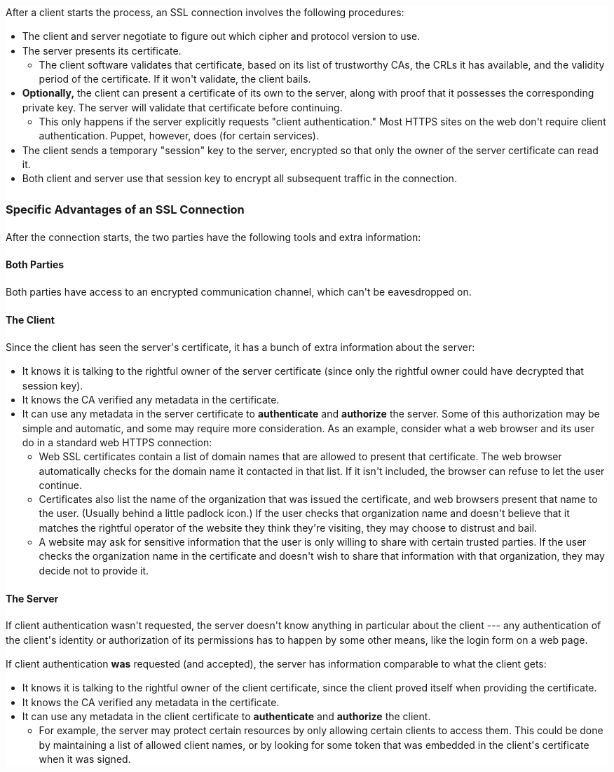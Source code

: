 After a client starts the process, an SSL connection involves the following procedures:

* The client and server negotiate to figure out which cipher and protocol version to use.
* The server presents its certificate.
    * The client software validates that certificate, based on its list of trustworthy CAs, the CRLs it has available, and the validity period of the certificate. If it won't validate, the client bails.
* **Optionally,** the client can present a certificate of its own to the server, along with proof that it possesses the corresponding private key. The server will validate that certificate before continuing.
    * This only happens if the server explicitly requests "client authentication." Most HTTPS sites on the web don't require client authentication. Puppet, however, does (for certain services).
* The client sends a temporary "session" key to the server, encrypted so that only the owner of the server certificate can read it.
* Both client and server use that session key to encrypt all subsequent traffic in the connection.

### Specific Advantages of an SSL Connection

After the connection starts, the two parties have the following tools and extra information:

#### Both Parties

Both parties have access to an encrypted communication channel, which can't be eavesdropped on.

#### The Client

Since the client has seen the server's certificate, it has a bunch of extra information about the server:

* It knows it is talking to the rightful owner of the server certificate (since only the rightful owner could have decrypted that session key).
* It knows the CA verified any metadata in the certificate.
* It can use any metadata in the server certificate to **authenticate** and **authorize** the server. Some of this authorization may be simple and automatic, and some may require more consideration. As an example, consider what a web browser and its user do in a standard web HTTPS connection:
    * Web SSL certificates contain a list of domain names that are allowed to present that certificate. The web browser automatically checks for the domain name it contacted in that list. If it isn't included, the browser can refuse to let the user continue.
    * Certificates also list the name of the organization that was issued the certificate, and web browsers present that name to the user. (Usually behind a little padlock icon.) If the user checks that organization name and doesn't believe that it matches the rightful operator of the website they think they're visiting, they may choose to distrust and bail.
    * A website may ask for sensitive information that the user is only willing to share with certain trusted parties. If the user checks the organization name in the certificate and doesn't wish to share that information with that organization, they may decide not to provide it.

#### The Server

If client authentication wasn't requested, the server doesn't know anything in particular about the client --- any authentication of the client's identity or authorization of its permissions has to happen by some other means, like the login form on a web page.

If client authentication **was** requested (and accepted), the server has information comparable to what the client gets:

* It knows it is talking to the rightful owner of the client certificate, since the client proved itself when providing the certificate.
* It knows the CA verified any metadata in the certificate.
* It can use any metadata in the client certificate to **authenticate** and **authorize** the client.
    * For example, the server may protect certain resources by only allowing certain clients to access them. This could be done by maintaining a list of allowed client names, or by looking for some token that was embedded in the client's certificate when it was signed.

